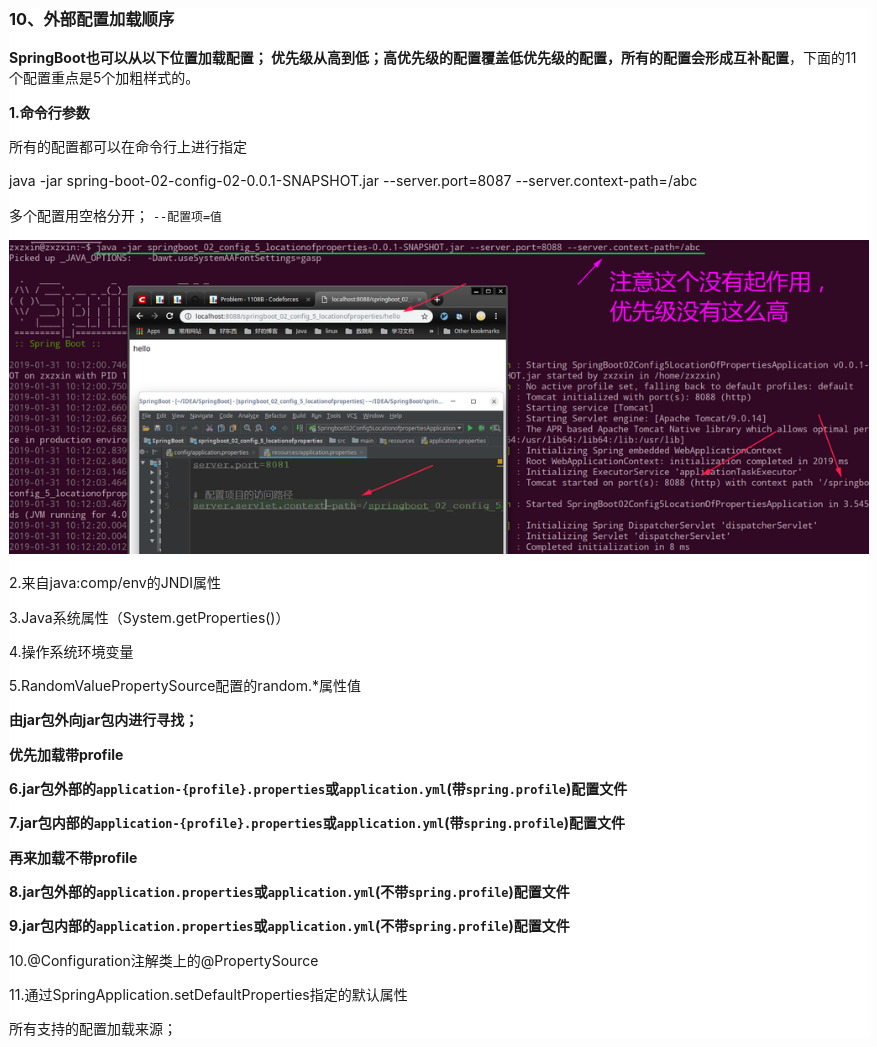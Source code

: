 

### 10、外部配置加载顺序

**SpringBoot也可以从以下位置加载配置； 优先级从高到低；高优先级的配置覆盖低优先级的配置，所有的配置会形成互补配置**，下面的11个配置重点是5个加粗样式的。

**1.命令行参数**

所有的配置都可以在命令行上进行指定

java -jar spring-boot-02-config-02-0.0.1-SNAPSHOT.jar --server.port=8087  --server.context-path=/abc

多个配置用空格分开； `--配置项=值`

![](images/sb19_load1.png)

2.来自java:comp/env的JNDI属性

3.Java系统属性（System.getProperties()）

4.操作系统环境变量

5.RandomValuePropertySource配置的random.*属性值

**由jar包外向jar包内进行寻找；**

**优先加载带profile**

**6.jar包外部的`application-{profile}.properties`或`application.yml`(带`spring.profile`)配置文件**

**7.jar包内部的`application-{profile}.properties`或`application.yml`(带`spring.profile`)配置文件**

**再来加载不带profile**

**8.jar包外部的`application.properties`或`application.yml`(不带`spring.profile`)配置文件**

**9.jar包内部的`application.properties`或`application.yml`(不带`spring.profile`)配置文件**

10.@Configuration注解类上的@PropertySource

11.通过SpringApplication.setDefaultProperties指定的默认属性

所有支持的配置加载来源；

